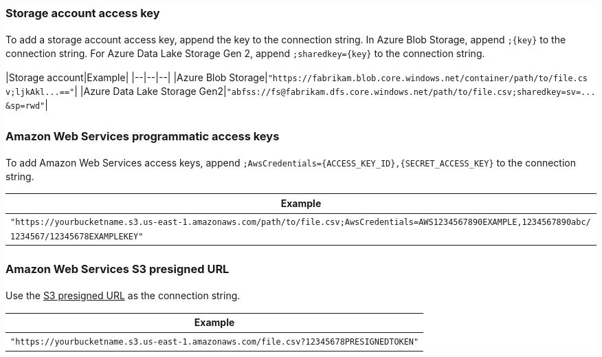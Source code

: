 ### Storage account access key

To add a storage account access key, append the key to the connection string. In Azure Blob Storage, append `;{key}` to the connection string. For Azure Data Lake Storage Gen 2, append `;sharedkey={key}` to the connection string.

|Storage account|Example|
|--|--|--|
|Azure Blob Storage|`"https://fabrikam.blob.core.windows.net/container/path/to/file.csv;ljkAkl...=="`|
|Azure Data Lake Storage Gen2|`"abfss://fs@fabrikam.dfs.core.windows.net/path/to/file.csv;sharedkey=sv=...&sp=rwd"`|

### Amazon Web Services programmatic access keys

To add Amazon Web Services access keys, append `;AwsCredentials={ACCESS_KEY_ID},{SECRET_ACCESS_KEY}` to the connection string.

|Example|
|--|
|`"https://yourbucketname.s3.us-east-1.amazonaws.com/path/to/file.csv;AwsCredentials=AWS1234567890EXAMPLE,1234567890abc/1234567/12345678EXAMPLEKEY"`|

### Amazon Web Services S3 presigned URL

Use the [S3 presigned URL](https://docs.aws.amazon.com/AmazonS3/latest/userguide/ShareObjectPreSignedURL.html) as the connection string.

|Example|
|--|
|`"https://yourbucketname.s3.us-east-1.amazonaws.com/file.csv?12345678PRESIGNEDTOKEN"`|
